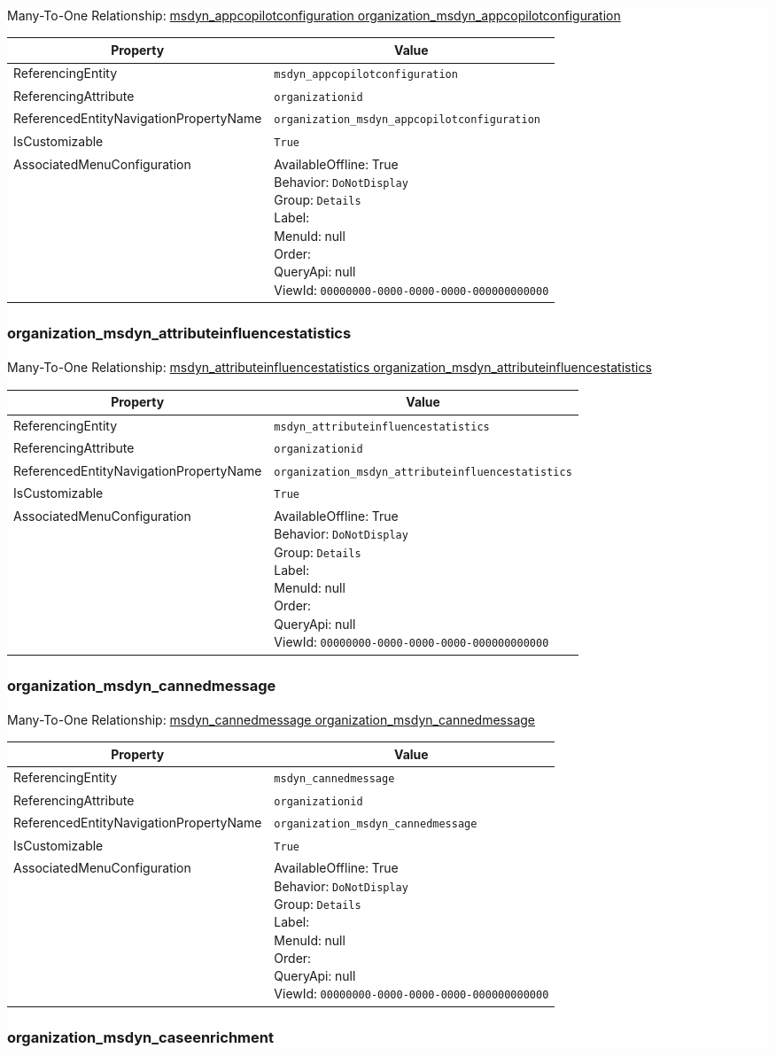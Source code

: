 Many-To-One Relationship: [msdyn_appcopilotconfiguration organization_msdyn_appcopilotconfiguration](msdyn_appcopilotconfiguration.md#BKMK_organization_msdyn_appcopilotconfiguration)

|Property|Value|
|---|---|
|ReferencingEntity|`msdyn_appcopilotconfiguration`|
|ReferencingAttribute|`organizationid`|
|ReferencedEntityNavigationPropertyName|`organization_msdyn_appcopilotconfiguration`|
|IsCustomizable|`True`|
|AssociatedMenuConfiguration|AvailableOffline: True<br />Behavior: `DoNotDisplay`<br />Group: `Details`<br />Label: <br />MenuId: null<br />Order: <br />QueryApi: null<br />ViewId: `00000000-0000-0000-0000-000000000000`|

### <a name="BKMK_organization_msdyn_attributeinfluencestatistics"></a> organization_msdyn_attributeinfluencestatistics

Many-To-One Relationship: [msdyn_attributeinfluencestatistics organization_msdyn_attributeinfluencestatistics](msdyn_attributeinfluencestatistics.md#BKMK_organization_msdyn_attributeinfluencestatistics)

|Property|Value|
|---|---|
|ReferencingEntity|`msdyn_attributeinfluencestatistics`|
|ReferencingAttribute|`organizationid`|
|ReferencedEntityNavigationPropertyName|`organization_msdyn_attributeinfluencestatistics`|
|IsCustomizable|`True`|
|AssociatedMenuConfiguration|AvailableOffline: True<br />Behavior: `DoNotDisplay`<br />Group: `Details`<br />Label: <br />MenuId: null<br />Order: <br />QueryApi: null<br />ViewId: `00000000-0000-0000-0000-000000000000`|

### <a name="BKMK_organization_msdyn_cannedmessage"></a> organization_msdyn_cannedmessage

Many-To-One Relationship: [msdyn_cannedmessage organization_msdyn_cannedmessage](msdyn_cannedmessage.md#BKMK_organization_msdyn_cannedmessage)

|Property|Value|
|---|---|
|ReferencingEntity|`msdyn_cannedmessage`|
|ReferencingAttribute|`organizationid`|
|ReferencedEntityNavigationPropertyName|`organization_msdyn_cannedmessage`|
|IsCustomizable|`True`|
|AssociatedMenuConfiguration|AvailableOffline: True<br />Behavior: `DoNotDisplay`<br />Group: `Details`<br />Label: <br />MenuId: null<br />Order: <br />QueryApi: null<br />ViewId: `00000000-0000-0000-0000-000000000000`|

### <a name="BKMK_organization_msdyn_caseenrichment"></a> organization_msdyn_caseenrichment
